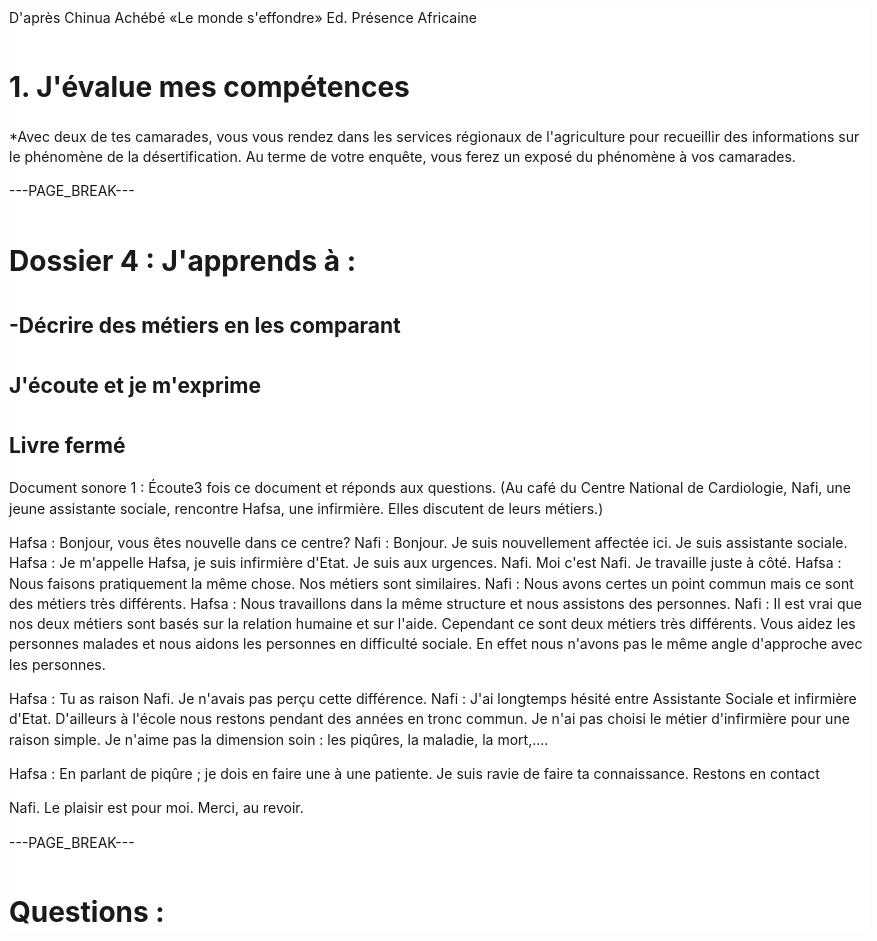D'après Chinua Achébé
«Le monde s'effondre»
Ed. Présence Africaine

# 1. J'évalue mes compétences 

*Avec deux de tes camarades, vous vous rendez dans les services régionaux de l'agriculture pour recueillir des informations sur le phénomène de la désertification. Au terme de votre enquête, vous ferez un exposé du phénomène à vos camarades.

---PAGE_BREAK---

# Dossier 4 : J'apprends à : 

## -Décrire des métiers en les comparant



## J'écoute et je m'exprime

## Livre fermé

Document sonore 1 : Écoute3 fois ce document et réponds aux questions.
(Au café du Centre National de Cardiologie, Nafi, une jeune assistante sociale, rencontre Hafsa, une infirmière. Elles discutent de leurs métiers.)

Hafsa : Bonjour, vous êtes nouvelle dans ce centre?
Nafi : Bonjour. Je suis nouvellement affectée ici. Je suis assistante sociale.
Hafsa : Je m'appelle Hafsa, je suis infirmière d'Etat. Je suis aux urgences.
Nafi. Moi c'est Nafi. Je travaille juste à côté.
Hafsa : Nous faisons pratiquement la même chose. Nos métiers sont similaires.
Nafi : Nous avons certes un point commun mais ce sont des métiers très différents.
Hafsa : Nous travaillons dans la même structure et nous assistons des personnes.
Nafi : Il est vrai que nos deux métiers sont basés sur la relation humaine et sur l'aide. Cependant ce sont deux métiers très différents. Vous aidez les personnes malades et nous aidons les personnes en difficulté sociale. En effet nous n'avons pas le même angle d'approche avec les personnes.

Hafsa : Tu as raison Nafi. Je n'avais pas perçu cette différence.
Nafi : J'ai longtemps hésité entre Assistante Sociale et infirmière d'Etat. D'ailleurs à l'école nous restons pendant des années en tronc commun. Je n'ai pas choisi le métier d'infirmière pour une raison simple. Je n'aime pas la dimension soin : les piqûres, la maladie, la mort,....

Hafsa : En parlant de piqûre ; je dois en faire une à une patiente. Je suis ravie de faire ta connaissance. Restons en contact

Nafi. Le plaisir est pour moi. Merci, au revoir.

---PAGE_BREAK---

# Questions : 

